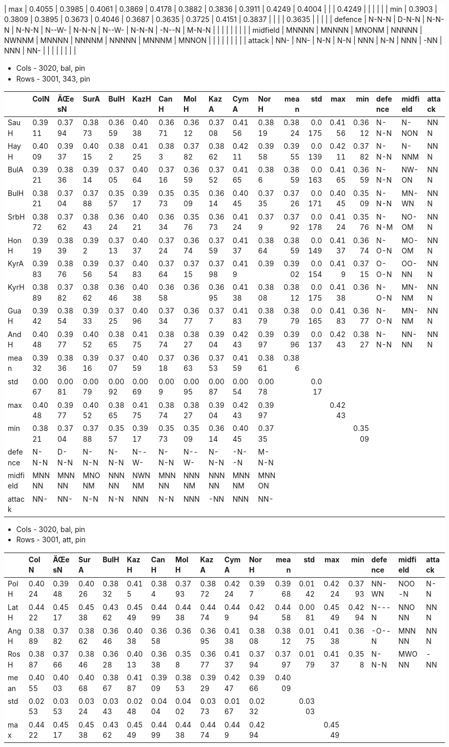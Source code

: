 | max      | 0.4055 | 0.3985 | 0.4061 | 0.3869 | 0.4178 | 0.3882 | 0.3836 | 0.3911 | 0.4249 | 0.4004 |        |        | 0.4249 |        |           |            |          |
| min      | 0.3903 | 0.3809 | 0.3895 | 0.3673 | 0.4046 | 0.3687 | 0.3635 | 0.3725 | 0.4151 | 0.3837 |        |        |        | 0.3635 |           |            |          |
| defence  | N-N-N  | D-N-N  | N-N-N  | N-N-N  | N--W-  | N-N-N  | N--W-  | N-N-N  | -N--N  | M-N-N  |        |        |        |        |           |            |          |
| midfield | MNNNN  | MNNNN  | MNONM  | NNNNN  | NWNNM  | MNNNN  | NNNNM  | NNNNN  | MNNNM  | MNNON  |        |        |        |        |           |            |          |
| attack   | NN-    | NN-    | N-N    | N-N    | NNN    | N-N    | NNN    | -NN    | NNN    | NN-    |        |        |        |        |           |            |          |

* Cols - 3020, bal, pin
* Rows - 3001, 343, pin

|          | ColN   | ÄŒesN   | SurA   | BulH   | KazH   | CanH   | MolH   | KazA   | CymA   | NorH   |   mean |    std |    max |    min | defence   | midfield   | attack   |
|:---------|:-------|:-------|:-------|:-------|:-------|:-------|:-------|:-------|:-------|:-------|-------:|-------:|-------:|-------:|:----------|:-----------|:---------|
| SauH     | 0.3911 | 0.3794 | 0.3873 | 0.3659 | 0.4038 | 0.3671 | 0.3612 | 0.3708 | 0.4156 | 0.3819 | 0.3824 | 0.0175 | 0.4156 | 0.3612 | N-N-N     | N-NON      | NNN      |
| HayH     | 0.4009 | 0.3937 | 0.4015 | 0.382  | 0.4125 | 0.383  | 0.3782 | 0.3862 | 0.4211 | 0.3958 | 0.3955 | 0.0139 | 0.4211 | 0.3782 | N-N-N     | N-NNM      | NNN      |
| BulA     | 0.3921 | 0.3836 | 0.3914 | 0.3705 | 0.4064 | 0.3716 | 0.3659 | 0.3752 | 0.4165 | 0.386  | 0.3859 | 0.0163 | 0.4165 | 0.3659 | N-N-N     | NW-ON      | NNN      |
| BulH     | 0.3821 | 0.3704 | 0.3788 | 0.3557 | 0.3917 | 0.3573 | 0.3509 | 0.3614 | 0.4045 | 0.3735 | 0.3726 | 0.0171 | 0.4045 | 0.3509 | N-N-N     | MN-WN      | NNN      |
| SrbH     | 0.3872 | 0.3762 | 0.3843 | 0.3624 | 0.4021 | 0.3634 | 0.3576 | 0.3673 | 0.4124 | 0.379  | 0.3792 | 0.0178 | 0.4124 | 0.3576 | N-N-M     | NO-OM      | NNN      |
| HonH     | 0.3919 | 0.3839 | 0.392  | 0.3713 | 0.4037 | 0.3724 | 0.3674 | 0.3759 | 0.4137 | 0.3864 | 0.3859 | 0.0149 | 0.4137 | 0.3674 | N-O-N     | MO-OM      | NNN      |
| KyrA     | 0.3983 | 0.3876 | 0.3956 | 0.3754 | 0.4083 | 0.3764 | 0.3715 | 0.3798 | 0.419  | 0.39   | 0.3902 | 0.0154 | 0.419  | 0.3715 | O-O-N     | OO-NN      | NNN      |
| KyrH     | 0.3889 | 0.3782 | 0.3862 | 0.3646 | 0.4038 | 0.3658 | 0.36   | 0.3695 | 0.4138 | 0.3808 | 0.3812 | 0.0175 | 0.4138 | 0.36   | N-O-N     | MN-NM      | NNN      |
| GuaH     | 0.3942 | 0.3854 | 0.3933 | 0.3725 | 0.4096 | 0.3734 | 0.3677 | 0.377  | 0.4183 | 0.3879 | 0.3879 | 0.0165 | 0.4183 | 0.3677 | N-O-N     | MN-NM      | NNN      |
| AndH     | 0.4048 | 0.3977 | 0.4052 | 0.3865 | 0.4175 | 0.3874 | 0.3827 | 0.3904 | 0.4243 | 0.3997 | 0.3996 | 0.0137 | 0.4243 | 0.3827 | N-N-N     | NN-NN      | NNN      |
| mean     | 0.3932 | 0.3836 | 0.3916 | 0.3707 | 0.4059 | 0.3718 | 0.3663 | 0.3753 | 0.4159 | 0.3861 | 0.386  |        |        |        |           |            |          |
| std      | 0.0067 | 0.0081 | 0.0079 | 0.0092 | 0.0069 | 0.009  | 0.0095 | 0.0087 | 0.0054 | 0.0078 |        | 0.017  |        |        |           |            |          |
| max      | 0.4048 | 0.3977 | 0.4052 | 0.3865 | 0.4175 | 0.3874 | 0.3827 | 0.3904 | 0.4243 | 0.3997 |        |        | 0.4243 |        |           |            |          |
| min      | 0.3821 | 0.3704 | 0.3788 | 0.3557 | 0.3917 | 0.3573 | 0.3509 | 0.3614 | 0.4045 | 0.3735 |        |        |        | 0.3509 |           |            |          |
| defence  | N-N-N  | D-N-N  | N-N-N  | N-N-N  | N--W-  | N-N-N  | N--W-  | N-N-N  | -N--N  | M-N-N  |        |        |        |        |           |            |          |
| midfield | MNNNN  | MNNNN  | MNONM  | NNNNN  | NWNNM  | MNNNN  | NNNNM  | NNNNN  | MNNNM  | MNNON  |        |        |        |        |           |            |          |
| attack   | NN-    | NN-    | N-N    | N-N    | NNN    | N-N    | NNN    | -NN    | NNN    | NN-    |        |        |        |        |           |            |          |

* Cols - 3020, bal, pin
* Rows - 3001, att, pin

|          | ColN   | ÄŒesN   | SurA   | BulH   | KazH   | CanH   | MolH   | KazA   | CymA   | NorH   |   mean |    std |    max |    min | defence   | midfield   | attack   |
|:---------|:-------|:-------|:-------|:-------|:-------|:-------|:-------|:-------|:-------|:-------|-------:|-------:|-------:|-------:|:----------|:-----------|:---------|
| PolH     | 0.4024 | 0.3948 | 0.4026 | 0.3832 | 0.415  | 0.384  | 0.3793 | 0.3872 | 0.4224 | 0.397  | 0.3968 | 0.0142 | 0.4224 | 0.3793 | NN-WN     | NOO-N      | N-N      |
| LatH     | 0.4422 | 0.4517 | 0.4538 | 0.4362 | 0.4549 | 0.4499 | 0.4438 | 0.4474 | 0.449  | 0.4294 | 0.4458 | 0.0081 | 0.4549 | 0.4294 | N---N     | NNONN      | NNN      |
| AngH     | 0.3889 | 0.3782 | 0.3862 | 0.3646 | 0.4038 | 0.3658 | 0.36   | 0.3695 | 0.4138 | 0.3808 | 0.3812 | 0.0175 | 0.4138 | 0.36   | -O--N     | MNNNN      | NNN      |
| RosH     | 0.3887 | 0.3766 | 0.3846 | 0.3628 | 0.4013 | 0.3638 | 0.358  | 0.3677 | 0.4137 | 0.3794 | 0.3797 | 0.0179 | 0.4137 | 0.358  | N-N-N     | MWONN      | -NN      |
| mean     | 0.4055 | 0.4003 | 0.4068 | 0.3867 | 0.4187 | 0.3909 | 0.3853 | 0.3929 | 0.4247 | 0.3966 | 0.4009 |        |        |        |           |            |          |
| std      | 0.0253 | 0.0353 | 0.0324 | 0.0343 | 0.0248 | 0.0404 | 0.0402 | 0.0373 | 0.0167 | 0.0232 |        | 0.0303 |        |        |           |            |          |
| max      | 0.4422 | 0.4517 | 0.4538 | 0.4362 | 0.4549 | 0.4499 | 0.4438 | 0.4474 | 0.449  | 0.4294 |        |        | 0.4549 |        |           |            |          |